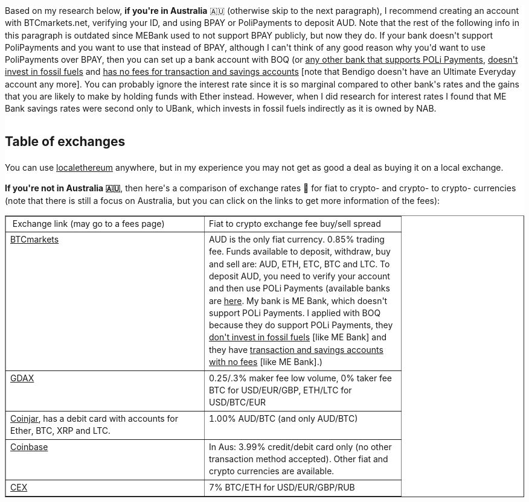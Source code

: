 Based on my research below, <strong>if you're in Australia</strong> 🇦🇺 (otherwise skip to the next paragraph), I recommend creating an account with BTCmarkets.net, verifying your ID, and using BPAY or PoliPayments to deposit AUD. Note that the rest of the following info in this paragraph is outdated since MEBank used to not support BPAY publicly, but now they do. If your bank doesn't support PoliPayments and you want to use that instead of BPAY, although I can't think of any good reason why you'd want to use PoliPayments over BPAY, then you can set up a bank account with BOQ (or <a href="https://www.polipayments.com/Banks" target="_blank" rel="noopener">any other bank that supports POLi Payments</a>, <a href="https://www.marketforces.org.au/banks/compare" target="_blank" rel="noopener">doesn't invest in fossil fuels</a> and <a href="https://www.choice.com.au/money/banking/savings-options/articles/top-fee-free-bank-accounts" target="_blank" rel="noopener">has no fees for transaction and savings accounts</a> [note that Bendigo doesn't have an Ultimate Everyday account any more]. You can probably ignore the interest rate since it is so marginal compared to other bank's rates and the gains that you are likely to make by holding funds with Ether instead. However, when I did research for interest rates I found that ME Bank savings rates were second only to UBank, which invests in fossil fuels indirectly as it is owned by NAB.

## Table of exchanges

You can use [localethereum](https://localethereum.com) anywhere, but in my experience you may not get as good a deal as buying it on a local exchange.

<strong>If you're not in Australia 🇦🇺</strong>, then here's a comparison of exchange rates 💱 for fiat to crypto- and crypto- to crypto- currencies (note that there is still a focus on Australia, but you can click on the links to get more information of the fees):
<table border="1" width="643" cellspacing="0" cellpadding="4"><colgroup> <col width="314" /> <col width="311" /> </colgroup>
<tbody>
<tr valign="TOP">
<td width="314"> Exchange link (may go to a fees page)</td>
<td width="311">Fiat to crypto exchange fee buy/sell spread</td>
</tr>
<tr valign="TOP">
<td width="314" height="10"><a href="https://btcmarkets.net/fees" target="_blank" rel="noopener">BTCmarkets</a></td>
<td width="311">AUD is the only fiat currency. 0.85% trading fee. Funds available to deposit, withdraw, buy and sell are: AUD, ETH, ETC, BTC and LTC. To deposit AUD, you need to verify your account and then use POLi Payments (available banks are <a href="https://www.polipayments.com/Banks" target="_blank" rel="noopener">here</a>. My bank is ME Bank, which doesn't support POLi Payments. I applied with BOQ because they do support POLi Payments, they <a href="https://www.marketforces.org.au/banks/compare" target="_blank" rel="noopener">don't invest in fossil fuels</a> [like ME Bank] and they have <a href="http://www.boq.com.au/day2day.htm" target="_blank" rel="noopener">transaction and savings accounts with no fees</a> [like ME Bank].)</td>
</tr>
<tr valign="TOP">
<td width="314" height="10"><a href="http://gdax.com/fees/" target="_blank" rel="noopener">GDAX</a></td>
<td width="311">0.25/.3% maker fee low volume, 0% taker fee BTC for USD/EUR/GBP, ETH/LTC for USD/BTC/EUR</td>
</tr>
<tr valign="TOP">
<td width="314" height="10"><a href="https://www.coinjar.com.au/">Coinjar</a>, has a debit card with accounts for Ether, BTC, XRP and LTC.</td>
<td width="311">1.00% AUD/BTC (and only AUD/BTC)</td>
</tr>
<tr valign="TOP">
<td width="314" height="10"><a href="https://support.coinbase.com/customer/en/portal/articles/2109597">Coinbase</a></td>
<td width="311">In Aus: 3.99% credit/debit card only (no other transaction method accepted). Other fiat and crypto currencies are available.</td>
</tr>
<tr valign="TOP">
<td width="314"><a href="https://cex.io/" target="_blank" rel="noopener">CEX</a></td>
<td width="311">7% BTC/ETH for USD/EUR/GBP/RUB</td>
</tr>